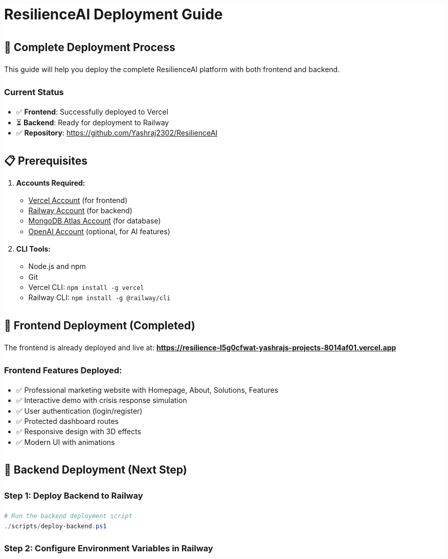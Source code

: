 # ResilienceAI Deployment Guide

## 🚀 Complete Deployment Process

This guide will help you deploy the complete ResilienceAI platform with both frontend and backend.

### Current Status
- ✅ **Frontend**: Successfully deployed to Vercel
- ⏳ **Backend**: Ready for deployment to Railway
- ✅ **Repository**: https://github.com/Yashraj2302/ResilienceAI

## 📋 Prerequisites

1. **Accounts Required:**
   - [Vercel Account](https://vercel.com) (for frontend)
   - [Railway Account](https://railway.app) (for backend)
   - [MongoDB Atlas Account](https://mongodb.com/atlas) (for database)
   - [OpenAI Account](https://openai.com) (optional, for AI features)

2. **CLI Tools:**
   - Node.js and npm
   - Git
   - Vercel CLI: `npm install -g vercel`
   - Railway CLI: `npm install -g @railway/cli`

## 🎯 Frontend Deployment (Completed)

The frontend is already deployed and live at:
**https://resilience-l5g0cfwat-yashrajs-projects-8014af01.vercel.app**

### Frontend Features Deployed:
- ✅ Professional marketing website with Homepage, About, Solutions, Features
- ✅ Interactive demo with crisis response simulation
- ✅ User authentication (login/register)
- ✅ Protected dashboard routes
- ✅ Responsive design with 3D effects
- ✅ Modern UI with animations

## 🔧 Backend Deployment (Next Step)

### Step 1: Deploy Backend to Railway

```powershell
# Run the backend deployment script
./scripts/deploy-backend.ps1
```

### Step 2: Configure Environment Variables in Railway
